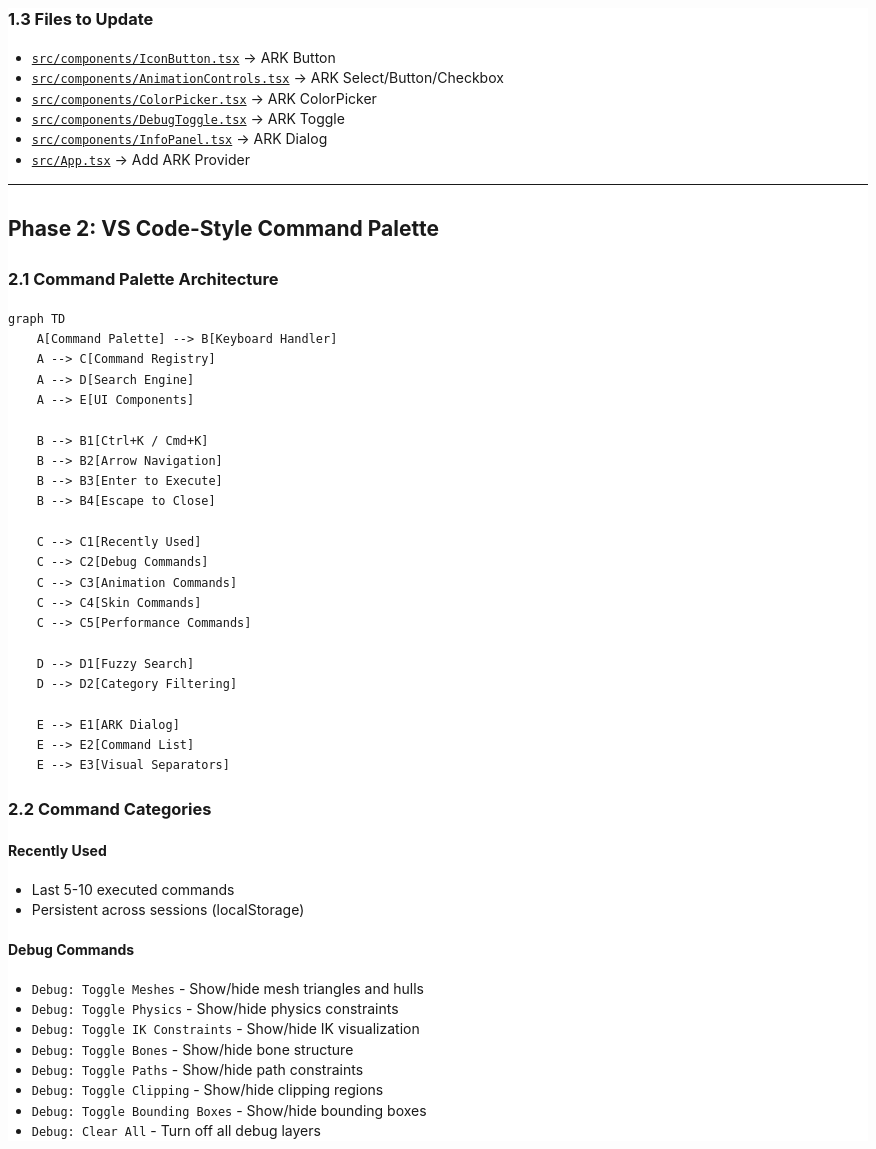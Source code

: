 ### 1.3 Files to Update
- [`src/components/IconButton.tsx`](src/components/IconButton.tsx) → ARK Button
- [`src/components/AnimationControls.tsx`](src/components/AnimationControls.tsx) → ARK Select/Button/Checkbox
- [`src/components/ColorPicker.tsx`](src/components/ColorPicker.tsx) → ARK ColorPicker
- [`src/components/DebugToggle.tsx`](src/components/DebugToggle.tsx) → ARK Toggle
- [`src/components/InfoPanel.tsx`](src/components/InfoPanel.tsx) → ARK Dialog
- [`src/App.tsx`](src/App.tsx) → Add ARK Provider

---

## Phase 2: VS Code-Style Command Palette

### 2.1 Command Palette Architecture

```mermaid
graph TD
    A[Command Palette] --> B[Keyboard Handler]
    A --> C[Command Registry]
    A --> D[Search Engine]
    A --> E[UI Components]
    
    B --> B1[Ctrl+K / Cmd+K]
    B --> B2[Arrow Navigation]
    B --> B3[Enter to Execute]
    B --> B4[Escape to Close]
    
    C --> C1[Recently Used]
    C --> C2[Debug Commands]
    C --> C3[Animation Commands]
    C --> C4[Skin Commands]
    C --> C5[Performance Commands]
    
    D --> D1[Fuzzy Search]
    D --> D2[Category Filtering]
    
    E --> E1[ARK Dialog]
    E --> E2[Command List]
    E --> E3[Visual Separators]
```

### 2.2 Command Categories

#### Recently Used
- Last 5-10 executed commands
- Persistent across sessions (localStorage)

#### Debug Commands
- `Debug: Toggle Meshes` - Show/hide mesh triangles and hulls
- `Debug: Toggle Physics` - Show/hide physics constraints
- `Debug: Toggle IK Constraints` - Show/hide IK visualization
- `Debug: Toggle Bones` - Show/hide bone structure
- `Debug: Toggle Paths` - Show/hide path constraints
- `Debug: Toggle Clipping` - Show/hide clipping regions
- `Debug: Toggle Bounding Boxes` - Show/hide bounding boxes
- `Debug: Clear All` - Turn off all debug layers
